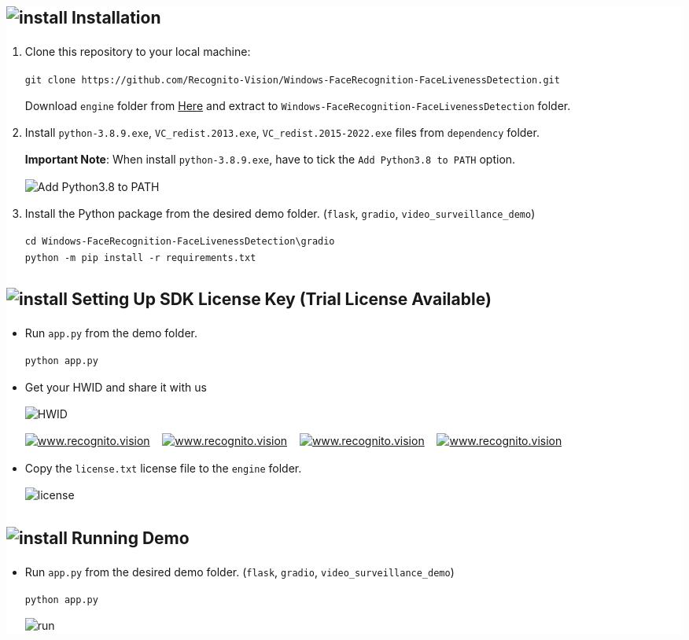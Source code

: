 ## <img src="https://github.com/Recognito-Vision/Linux-FaceRecognition-FaceLivenessDetection/assets/153883841/cd7a78b3-78da-4bd0-b12d-11771ab7345b" alt="install" width="25">  Installation

1. Clone this repository to your local machine:

    ```
    git clone https://github.com/Recognito-Vision/Windows-FaceRecognition-FaceLivenessDetection.git
    ```
   Download `engine` folder from [Here](https://drive.google.com/file/d/1VoRIvX9jrY4jbpZduK6Pplfil5Aelmhi/view?usp=drive_link) and extract to `Windows-FaceRecognition-FaceLivenessDetection` folder.
   
2. Install `python-3.8.9.exe`,  `VC_redist.2013.exe`, `VC_redist.2015-2022.exe` files from `dependency` folder.

   **Important Note**: When install `python-3.8.9.exe`, have to tick the `Add Python3.8 to PATH` option.
   
      <img src="https://github.com/Recognito-Vision/Windows-FaceRecognition-FaceLivenessDetection/assets/153883841/97d5c639-3113-4e57-8a8d-2d9e69b02964" alt="Add Python3.8 to PATH" width="60%">
4. Install the Python package from the desired demo folder. (`flask`, `gradio`, `video_surveillance_demo`)
   ```
   cd Windows-FaceRecognition-FaceLivenessDetection\gradio
   python -m pip install -r requirements.txt
   ```
## <img src="https://github.com/Recognito-Vision/Linux-FaceRecognition-FaceLivenessDetection/assets/153883841/1c0d0786-c03f-42f2-9f9f-d9bf91778162" alt="install" width="25">  Setting Up SDK License Key  (Trial License Available)
- Run `app.py` from the demo folder.
     ```
     python app.py
     ```
- Get your HWID and share it with us
     
     ![HWID](https://github.com/Recognito-Vision/Windows-FaceRecognition-FaceLivenessDetection/assets/153883841/4e375399-e533-4913-be9d-260251d97a6b)
     
    <div style="display: flex; align-items: center;">
        <a target="_blank" href="mailto:hassan@recognito.vision"><img src="https://img.shields.io/badge/email-hassan@recognito.vision-blue.svg?logo=gmail " alt="www.recognito.vision"></a>
        &nbsp;&nbsp;&nbsp;&nbsp;<a target="_blank" href="https://wa.me/+14158003112"><img src="https://img.shields.io/badge/whatsapp-+14158003112-blue.svg?logo=whatsapp " alt="www.recognito.vision"></a>
        &nbsp;&nbsp;&nbsp;&nbsp;<a target="_blank" href="https://t.me/recognito_vision"><img src="https://img.shields.io/badge/telegram-@recognito__vision-blue.svg?logo=telegram " alt="www.recognito.vision"></a>
        &nbsp;&nbsp;&nbsp;&nbsp;<a target="_blank" href="https://join.slack.com/t/recognito-workspace/shared_invite/zt-2d4kscqgn-"><img src="https://img.shields.io/badge/slack-recognito__workspace-blue.svg?logo=slack " alt="www.recognito.vision"></a>
    </div>
- Copy the `license.txt` license file to the `engine` folder.
     
     ![license](https://github.com/Recognito-Vision/Windows-FaceRecognition-FaceLivenessDetection/assets/153883841/0f774bb6-1233-40cc-bfdd-84cd06554c12)

## <img src="https://github.com/Recognito-Vision/Linux-FaceRecognition-FaceLivenessDetection/assets/153883841/7ed1f28b-bb29-4c83-809c-015e2f8e38ad" alt="install" width="25">  Running Demo
- Run `app.py` from the desired demo folder. (`flask`, `gradio`, `video_surveillance_demo`)
     ```
     python app.py
     ```
   ![run](https://github.com/Recognito-Vision/Windows-FaceRecognition-FaceLivenessDetection/assets/153883841/b4a3d8eb-2870-4683-847e-f972fb79968e)
